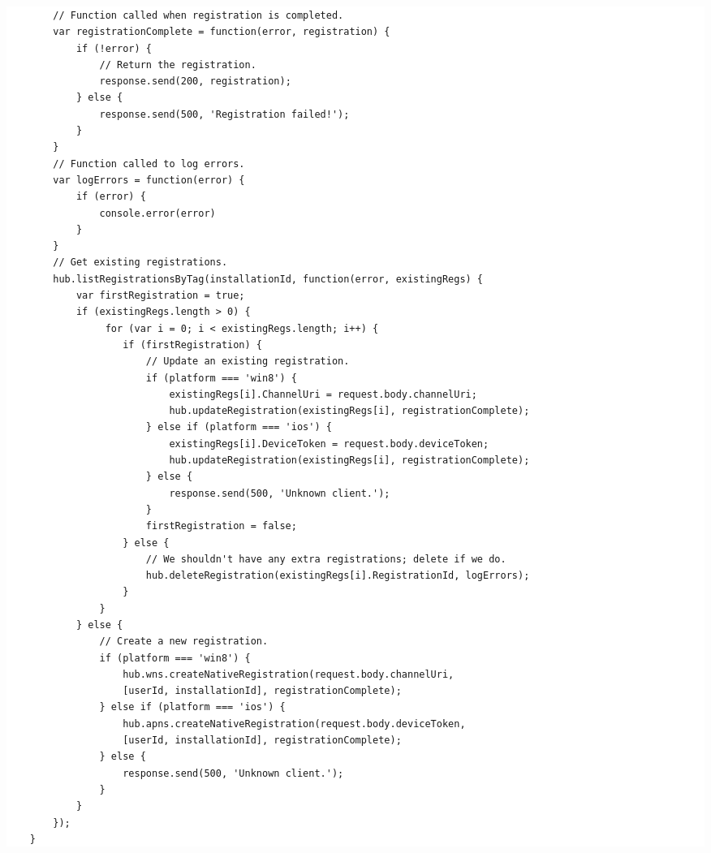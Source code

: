 		    // Function called when registration is completed.
		    var registrationComplete = function(error, registration) {
		        if (!error) {
		            // Return the registration.
		            response.send(200, registration);
		        } else {
		            response.send(500, 'Registration failed!');
		        }
		    }
		    // Function called to log errors.
		    var logErrors = function(error) {
		        if (error) {
		            console.error(error)
		        }
		    }
		    // Get existing registrations.
		    hub.listRegistrationsByTag(installationId, function(error, existingRegs) {
		        var firstRegistration = true;
		        if (existingRegs.length > 0) {
		             for (var i = 0; i < existingRegs.length; i++) {
		                if (firstRegistration) {
		                    // Update an existing registration.
		                    if (platform === 'win8') {
		                        existingRegs[i].ChannelUri = request.body.channelUri;                        
		                        hub.updateRegistration(existingRegs[i], registrationComplete);                        
		                    } else if (platform === 'ios') {
		                        existingRegs[i].DeviceToken = request.body.deviceToken;
		                        hub.updateRegistration(existingRegs[i], registrationComplete);
		                    } else {
		                        response.send(500, 'Unknown client.');
		                    }
		                    firstRegistration = false;
		                } else {
		                    // We shouldn't have any extra registrations; delete if we do.
		                    hub.deleteRegistration(existingRegs[i].RegistrationId, logErrors);
		                }
		            }
                } else {
                    // Create a new registration.
                    if (platform === 'win8') {                
                        hub.wns.createNativeRegistration(request.body.channelUri, 
                        [userId, installationId], registrationComplete);
                    } else if (platform === 'ios') {
                        hub.apns.createNativeRegistration(request.body.deviceToken, 
                        [userId, installationId], registrationComplete);
                    } else {
                        response.send(500, 'Unknown client.');
                    }
                }
            });
        }


[Update your mobile service to register for notifications]: #register-notification
[Update the app to log in and request registration]: #update-app
[Update your mobile service to send notifications]: #send-notifications
[0]: ../Media/mobile-services-selection.png
[1]: ../Media/mobile-custom-api-create.png
[2]: ../Media/mobile-custom-api-create2.png
[3]: ../Media/mobile-custom-api-select.png
[4]: ../Media/mobile-portal-data-tables.png
[5]: ../Media/mobile-insert-script-push2.png
[6]: ../Media/notification-hub-select-hub-connection.png
[7]: ../Media/notification-hub-connection-strings.png
[Get started Windows Store]: ./getting-started-windowsdotnet.md
[Get started iOS]: ./getting-started-ios.md
[Get started Android]: ./getting-started-android.md
[Get started auth Windows Store]: /en-us/develop/mobile/tutorials/get-started-with-users-dotnet/
[Get started auth iOS]: /en-us/develop/mobile/tutorials/get-started-with-users-ios/
[Get started auth Android]: /en-us/develop/mobile/tutorials/get-started-with-users-android/
[Client topic Windows Store C# version]: ./howto-register-user-with-mobile-service-windowsdotnet.md 
[Client topic iOS version]: ./howto-register-user-with-mobile-service-ios.md 
[Visual Studio 2012 Express for Windows 8]: http://go.microsoft.com/fwlink/?LinkId=257546
[WindowsAzure.com]: http://www.windowsazure.com/
[Management Portal]: https://manage.windowsazure.com/
[Send cross-platform notifications to users with Notification Hubs]: ./tutorial-notify-users-cross-platform-mobileservice.md
[Breaking news .NET]: ./breaking-news-dotnet.md
[Breaking news iOS]: ./breaking-news-ios.md
[Windows Azure Notification Hubs]: http://msdn.microsoft.com/en-us/library/windowsazure/jj927170.aspx